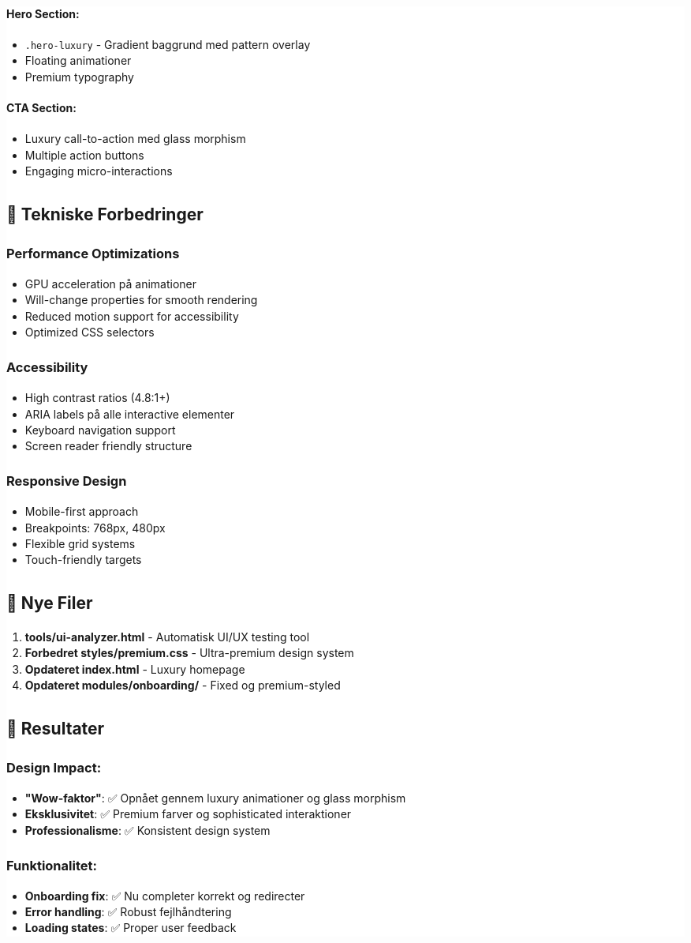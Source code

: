 #### **Hero Section:**
- `.hero-luxury` - Gradient baggrund med pattern overlay
- Floating animationer
- Premium typography

#### **CTA Section:**
- Luxury call-to-action med glass morphism
- Multiple action buttons
- Engaging micro-interactions

## 🚀 Tekniske Forbedringer

### **Performance Optimizations**
- GPU acceleration på animationer
- Will-change properties for smooth rendering
- Reduced motion support for accessibility
- Optimized CSS selectors

### **Accessibility**
- High contrast ratios (4.8:1+)
- ARIA labels på alle interactive elementer
- Keyboard navigation support
- Screen reader friendly structure

### **Responsive Design**
- Mobile-first approach
- Breakpoints: 768px, 480px
- Flexible grid systems
- Touch-friendly targets

## 📁 Nye Filer

1. **tools/ui-analyzer.html** - Automatisk UI/UX testing tool
2. **Forbedret styles/premium.css** - Ultra-premium design system
3. **Opdateret index.html** - Luxury homepage
4. **Opdateret modules/onboarding/** - Fixed og premium-styled

## 🎯 Resultater

### **Design Impact:**
- **"Wow-faktor"**: ✅ Opnået gennem luxury animationer og glass morphism
- **Eksklusivitet**: ✅ Premium farver og sophisticated interaktioner
- **Professionalisme**: ✅ Konsistent design system

### **Funktionalitet:**
- **Onboarding fix**: ✅ Nu completer korrekt og redirecter
- **Error handling**: ✅ Robust fejlhåndtering
- **Loading states**: ✅ Proper user feedback
